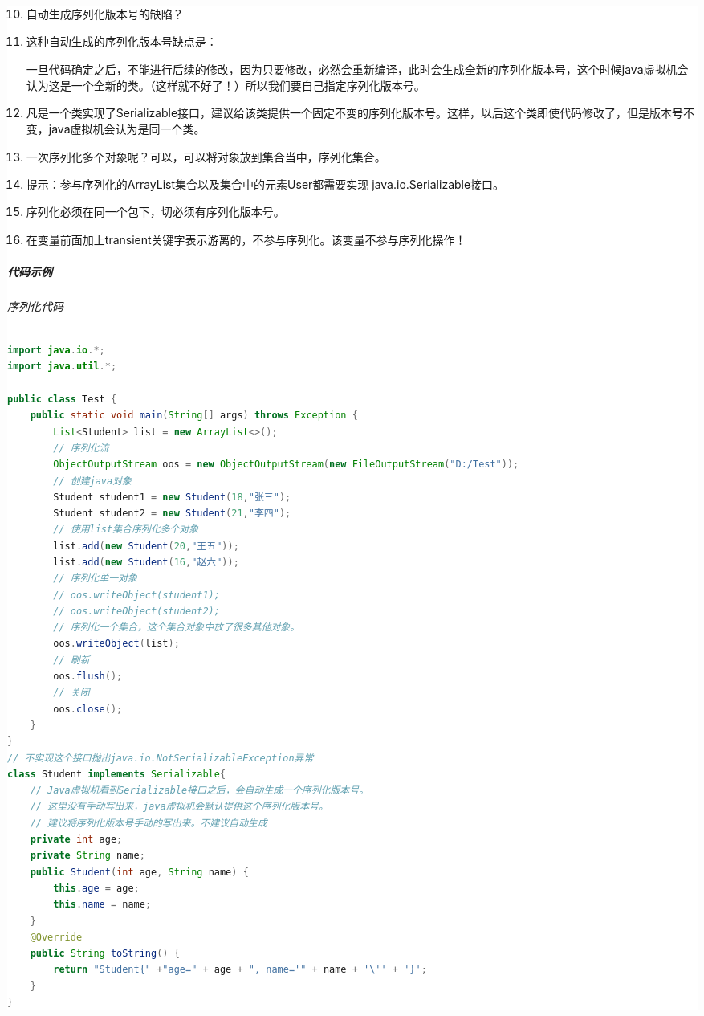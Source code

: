 10. 自动生成序列化版本号的缺陷？

   1. 这种自动生成的序列化版本号缺点是：

      一旦代码确定之后，不能进行后续的修改，因为只要修改，必然会重新编译，此时会生成全新的序列化版本号，这个时候java虚拟机会认为这是一个全新的类。（这样就不好了！）所以我们要自己指定序列化版本号。

11. 凡是一个类实现了Serializable接口，建议给该类提供一个固定不变的序列化版本号。这样，以后这个类即使代码修改了，但是版本号不变，java虚拟机会认为是同一个类。

12. 一次序列化多个对象呢？可以，可以将对象放到集合当中，序列化集合。

13. 提示：参与序列化的ArrayList集合以及集合中的元素User都需要实现 java.io.Serializable接口。

14. 序列化必须在同一个包下，切必须有序列化版本号。

15. 在变量前面加上transient关键字表示游离的，不参与序列化。该变量不参与序列化操作！

##### 代码示例

###### 序列化代码

```java
import java.io.*;
import java.util.*;

public class Test {
    public static void main(String[] args) throws Exception {
        List<Student> list = new ArrayList<>();
        // 序列化流
        ObjectOutputStream oos = new ObjectOutputStream(new FileOutputStream("D:/Test"));
        // 创建java对象
        Student student1 = new Student(18,"张三");
        Student student2 = new Student(21,"李四");
        // 使用list集合序列化多个对象
        list.add(new Student(20,"王五"));
        list.add(new Student(16,"赵六"));
        // 序列化单一对象
        // oos.writeObject(student1);
        // oos.writeObject(student2);
        // 序列化一个集合，这个集合对象中放了很多其他对象。
        oos.writeObject(list);
        // 刷新
        oos.flush();
        // 关闭
        oos.close();
    }
}
// 不实现这个接口抛出java.io.NotSerializableException异常
class Student implements Serializable{
    // Java虚拟机看到Serializable接口之后，会自动生成一个序列化版本号。
    // 这里没有手动写出来，java虚拟机会默认提供这个序列化版本号。
    // 建议将序列化版本号手动的写出来。不建议自动生成
    private int age;
    private String name;
    public Student(int age, String name) {
        this.age = age;
        this.name = name;
    }
    @Override
    public String toString() {
        return "Student{" +"age=" + age + ", name='" + name + '\'' + '}';
    }
}
```
